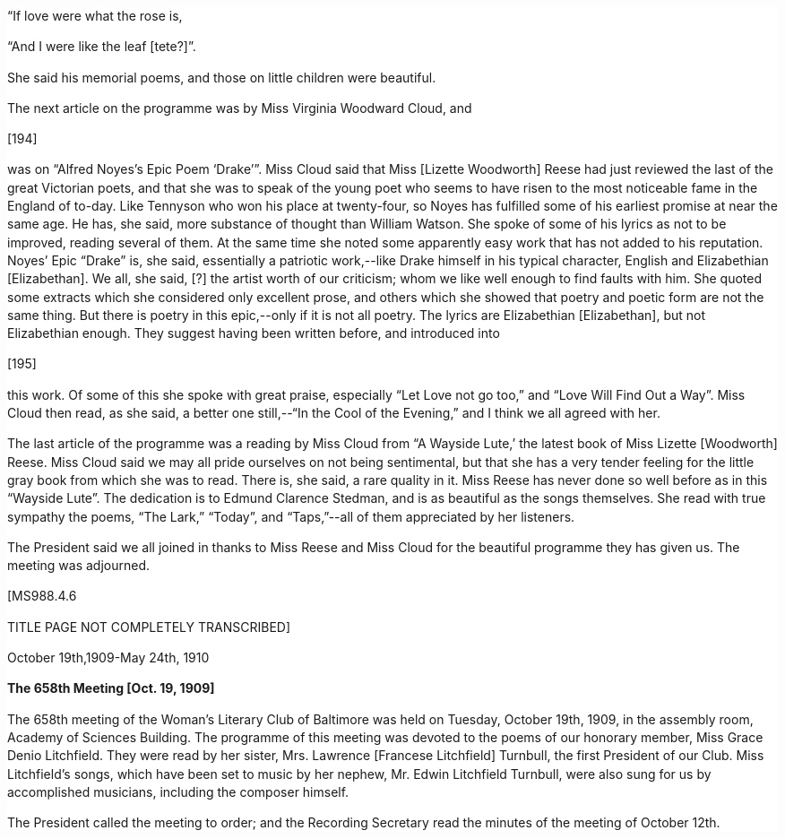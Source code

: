 “If love were what the rose is,

“And I were like the leaf [tete?]”.

She said his memorial poems, and those on little children were beautiful.

The next article on the programme was by Miss Virginia Woodward Cloud, and

[194]

was on “Alfred Noyes’s Epic Poem ‘Drake’”. Miss Cloud said that Miss [Lizette Woodworth] Reese had just reviewed the last of the great Victorian poets, and that she was to speak of the young poet who seems to have risen to the most noticeable fame in the England of to-day. Like Tennyson who won his place at twenty-four, so Noyes has fulfilled some of his earliest promise at near the same age. He has, she said, more substance of thought than William Watson. She spoke of some of his lyrics as not to be improved, reading several of them. At the same time she noted some apparently easy work that has not added to his reputation. Noyes’ Epic “Drake” is, she said, essentially a patriotic work,--like Drake himself in his typical character, English and Elizabethian [Elizabethan]. We all, she said, [?] the artist worth of our criticism; whom we like well enough to find faults with him. She quoted some extracts which she considered only excellent prose, and others which she showed that poetry and poetic form are not the same thing. But there is poetry in this epic,--only if it is not all poetry. The lyrics are Elizabethian [Elizabethan], but not Elizabethian enough. They suggest having been written before, and introduced into

[195]

this work. Of some of this she spoke with great praise, especially “Let Love not go too,” and “Love Will Find Out a Way”. Miss Cloud then read, as she said, a better one still,--“In the Cool of the Evening,” and I think we all agreed with her.

The last article of the programme was a reading by Miss Cloud from “A Wayside Lute,’ the latest book of Miss Lizette [Woodworth] Reese. Miss Cloud said we may all pride ourselves on not being sentimental, but that she has a very tender feeling for the little gray book from which she was to read. There is, she said, a rare quality in it. Miss Reese has never done so well before as in this “Wayside Lute”. The dedication is to Edmund Clarence Stedman, and is as beautiful as the songs themselves. She read with true sympathy the poems, “The Lark,” “Today”, and “Taps,”--all of them appreciated by her listeners.

The President said we all joined in thanks to Miss Reese and Miss Cloud for the beautiful programme they has given us. The meeting was adjourned.

[MS988.4.6

TITLE PAGE NOT COMPLETELY TRANSCRIBED]

October 19th,1909-May 24th, 1910

**The 658th Meeting [Oct. 19, 1909]**

The 658th meeting of the Woman’s Literary Club of Baltimore was held on Tuesday, October 19th, 1909, in the assembly room, Academy of Sciences Building. The programme of this meeting was devoted to the poems of our honorary member, Miss Grace Denio Litchfield. They were read by her sister, Mrs. Lawrence [Francese Litchfield] Turnbull, the first President of our Club. Miss Litchfield’s songs, which have been set to music by her nephew, Mr. Edwin Litchfield Turnbull, were also sung for us by accomplished musicians, including the composer himself.

The President called the meeting to order; and the Recording Secretary read the minutes of the meeting of October 12th.
